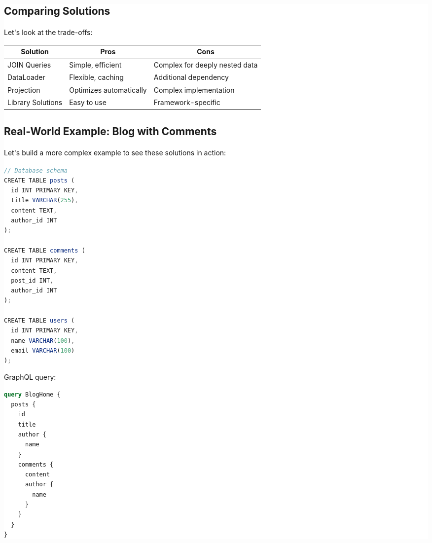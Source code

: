 ## Comparing Solutions

Let's look at the trade-offs:

| Solution          | Pros                    | Cons                           |
| ----------------- | ----------------------- | ------------------------------ |
| JOIN Queries      | Simple, efficient       | Complex for deeply nested data |
| DataLoader        | Flexible, caching       | Additional dependency          |
| Projection        | Optimizes automatically | Complex implementation         |
| Library Solutions | Easy to use             | Framework-specific             |

## Real-World Example: Blog with Comments

Let's build a more complex example to see these solutions in action:

```javascript
// Database schema
CREATE TABLE posts (
  id INT PRIMARY KEY,
  title VARCHAR(255),
  content TEXT,
  author_id INT
);

CREATE TABLE comments (
  id INT PRIMARY KEY,
  content TEXT,
  post_id INT,
  author_id INT
);

CREATE TABLE users (
  id INT PRIMARY KEY,
  name VARCHAR(100),
  email VARCHAR(100)
);
```

GraphQL query:

```graphql
query BlogHome {
  posts {
    id
    title
    author {
      name
    }
    comments {
      content
      author {
        name
      }
    }
  }
}
```
